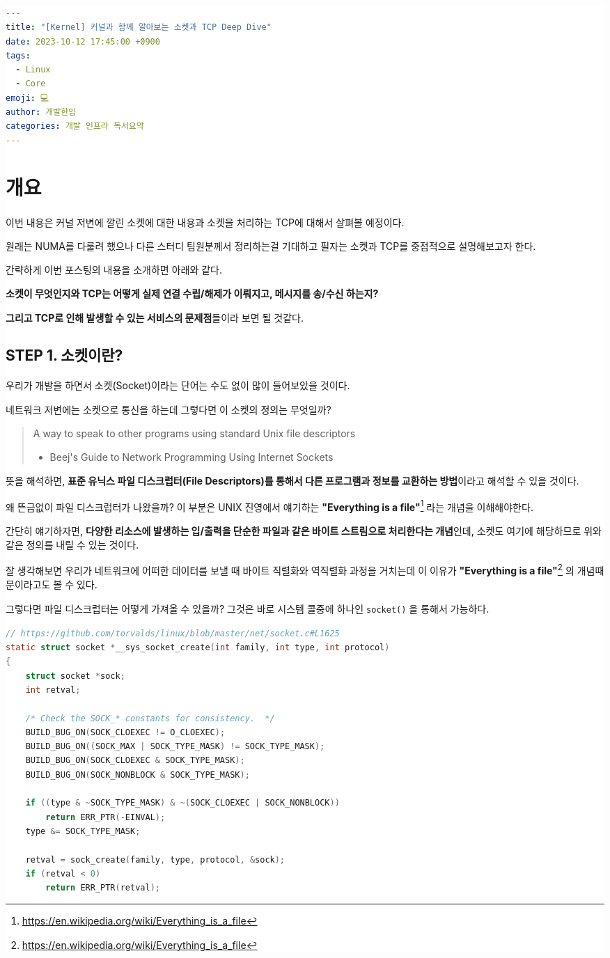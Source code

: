 ```yaml
---
title: "[Kernel] 커널과 함께 알아보는 소켓과 TCP Deep Dive"
date: 2023-10-12 17:45:00 +0900
tags:
  - Linux
  - Core
emoji: 💻
author: 개발한입
categories: 개발 인프라 독서요약
---
```


```toc
```

# 개요 

이번 내용은 커널 저변에 깔린 소켓에 대한 내용과 소켓을 처리하는 TCP에 대해서 살펴볼 예정이다. 

원래는 NUMA를 다룰려 했으나 다른 스터디 팀원분께서 정리하는걸 기대하고 필자는 소켓과 TCP를 중점적으로 설명해보고자 한다.

간략하게 이번 포스팅의 내용을 소개하면 아래와 같다.

**소켓이 무엇인지와 TCP는 어떻게 실제 연결 수립/해제가 이뤄지고, 메시지를 송/수신 하는지?**

**그리고 TCP로 인해 발생할 수 있는 서비스의 문제점**들이라 보면 될 것같다. 

## STEP 1. 소켓이란? 

우리가 개발을 하면서 소켓(Socket)이라는 단어는 수도 없이 많이 들어보았을 것이다. 

네트워크 저변에는 소켓으로 통신을 하는데 그렇다면 이 소켓의 정의는 무엇일까? 

> A way to speak to other programs using standard Unix file descriptors
> + Beej's Guide to Network Programming Using Internet Sockets

뜻을 해석하면, **표준 유닉스 파일 디스크럽터(File Descriptors)를 통해서 다른 프로그램과 정보를 교환하는 방법**이라고 해석할 수 있을 것이다.

왜 뜬금없이 파일 디스크럽터가 나왔을까? 이 부분은 UNIX 진영에서 얘기하는 **"Everything is a file"**[^1] 라는 개념을 이해해야한다. 

간단히 얘기하자면, **다양한 리소스에 발생하는 입/출력을 단순한 파일과 같은 바이트 스트림으로 처리한다는 개념**인데, 소켓도 여기에 해당하므로 위와 같은 정의를 내릴 수 있는 것이다.

잘 생각해보면 우리가 네트워크에 어떠한 데이터를 보낼 때 바이트 직렬화와 역직렬화 과정을 거치는데 이 이유가 **"Everything is a file"**[^1] 의 개념때문이라고도 볼 수 있다.

그렇다면 파일 디스크럽터는 어떻게 가져올 수 있을까? 그것은 바로 시스템 콜중에 하나인 `socket()` 을 통해서 가능하다.

```c
// https://github.com/torvalds/linux/blob/master/net/socket.c#L1625
static struct socket *__sys_socket_create(int family, int type, int protocol)
{
	struct socket *sock;
	int retval;

	/* Check the SOCK_* constants for consistency.  */
	BUILD_BUG_ON(SOCK_CLOEXEC != O_CLOEXEC);
	BUILD_BUG_ON((SOCK_MAX | SOCK_TYPE_MASK) != SOCK_TYPE_MASK);
	BUILD_BUG_ON(SOCK_CLOEXEC & SOCK_TYPE_MASK);
	BUILD_BUG_ON(SOCK_NONBLOCK & SOCK_TYPE_MASK);

	if ((type & ~SOCK_TYPE_MASK) & ~(SOCK_CLOEXEC | SOCK_NONBLOCK))
		return ERR_PTR(-EINVAL);
	type &= SOCK_TYPE_MASK;

	retval = sock_create(family, type, protocol, &sock);
	if (retval < 0)
		return ERR_PTR(retval);
```

[^1]: https://en.wikipedia.org/wiki/Everything_is_a_file
[^2]: https://en.wikipedia.org/wiki/Network_socket#Types
[^3]: https://github.com/torvalds/linux/blob/master/include/linux/net.h#L64
[^4]: https://github.com/torvalds/linux/blob/master/include/linux/net.h#L117
[^5]: https://github.com/torvalds/linux/blob/master/include/linux/tcp.h#L177
[^6]: https://github.com/torvalds/linux/blob/master/net/ipv4/tcp.c#L412
[^7]: https://github.com/torvalds/linux/blob/master/net/socket.c#L2144
[^8]: https://github.com/torvalds/linux/blob/master/net/socket.c#L748
[^9]: https://github.com/torvalds/linux/blob/master/net/ipv4/af_inet.c#L833
[^10]: https://github.com/torvalds/linux/blob/master/net/ipv4/tcp.c#L1331
[^11]: https://github.com/torvalds/linux/blob/master/net/ipv4/tcp_output.c#L2658
[^12]: https://github.com/torvalds/linux/blob/master/net/ipv4/tcp_output.c#L1244
[^13]: https://github.com/torvalds/linux/blob/master/net/ipv4/tcp.c#L2551
[^14]: https://brunch.co.kr/@alden/15
[^15]: https://en.wikipedia.org/wiki/HTTP_persistent_connection#HTTP_1.1
[^16]: https://elixir.bootlin.com/linux/latest/source/include/net/sock.h#L1271
[^17]: https://docs.bluecatnetworks.com/r/DNS-Edge-Deployment-Guide/How-DSR-load-balancing-works
[^18]: https://en.wikipedia.org/wiki/Exponential_backoff